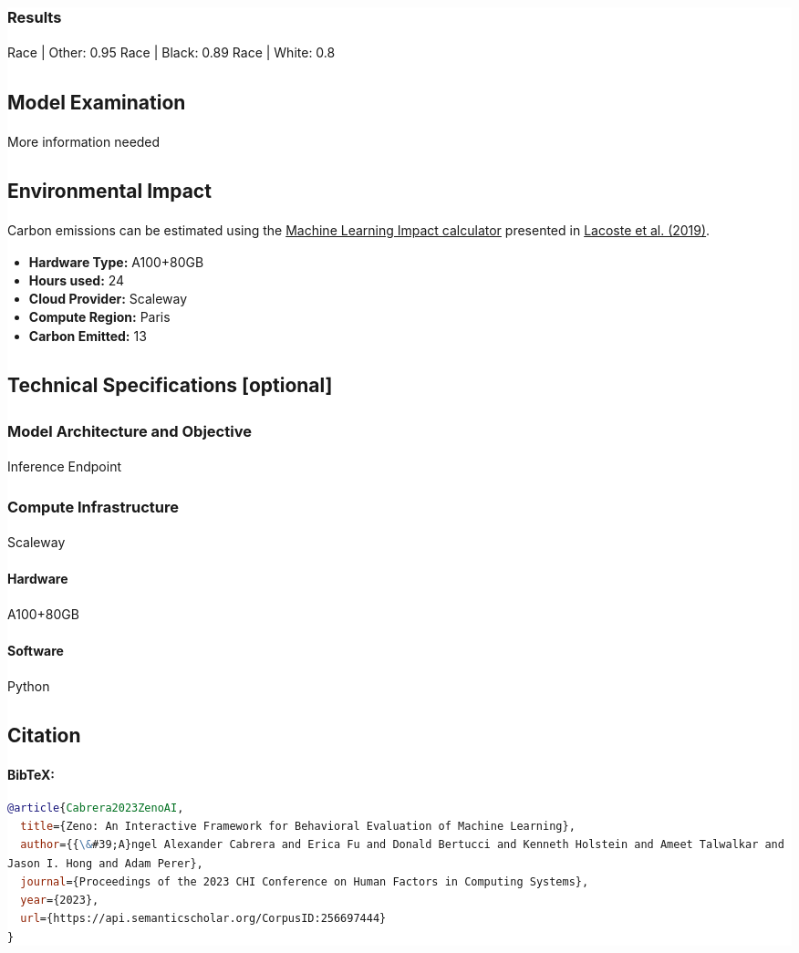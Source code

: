### Results

Race | Other: 0.95
Race | Black: 0.89
Race | White: 0.8

## Model Examination

More information needed

## Environmental Impact



Carbon emissions can be estimated using the [Machine Learning Impact calculator](https://mlco2.github.io/impact#compute) presented in [Lacoste et al. (2019)](https://arxiv.org/abs/1910.09700).

- **Hardware Type:** A100+80GB
- **Hours used:** 24
- **Cloud Provider:** Scaleway
- **Compute Region:** Paris
- **Carbon Emitted:** 13

## Technical Specifications [optional]

### Model Architecture and Objective

Inference Endpoint

### Compute Infrastructure

Scaleway

#### Hardware

A100+80GB

#### Software

Python

## Citation



**BibTeX:**

```bibtex
@article{Cabrera2023ZenoAI,
  title={Zeno: An Interactive Framework for Behavioral Evaluation of Machine Learning},
  author={{\&#39;A}ngel Alexander Cabrera and Erica Fu and Donald Bertucci and Kenneth Holstein and Ameet Talwalkar and Jason I. Hong and Adam Perer},
  journal={Proceedings of the 2023 CHI Conference on Human Factors in Computing Systems},
  year={2023},
  url={https://api.semanticscholar.org/CorpusID:256697444}
}
```
